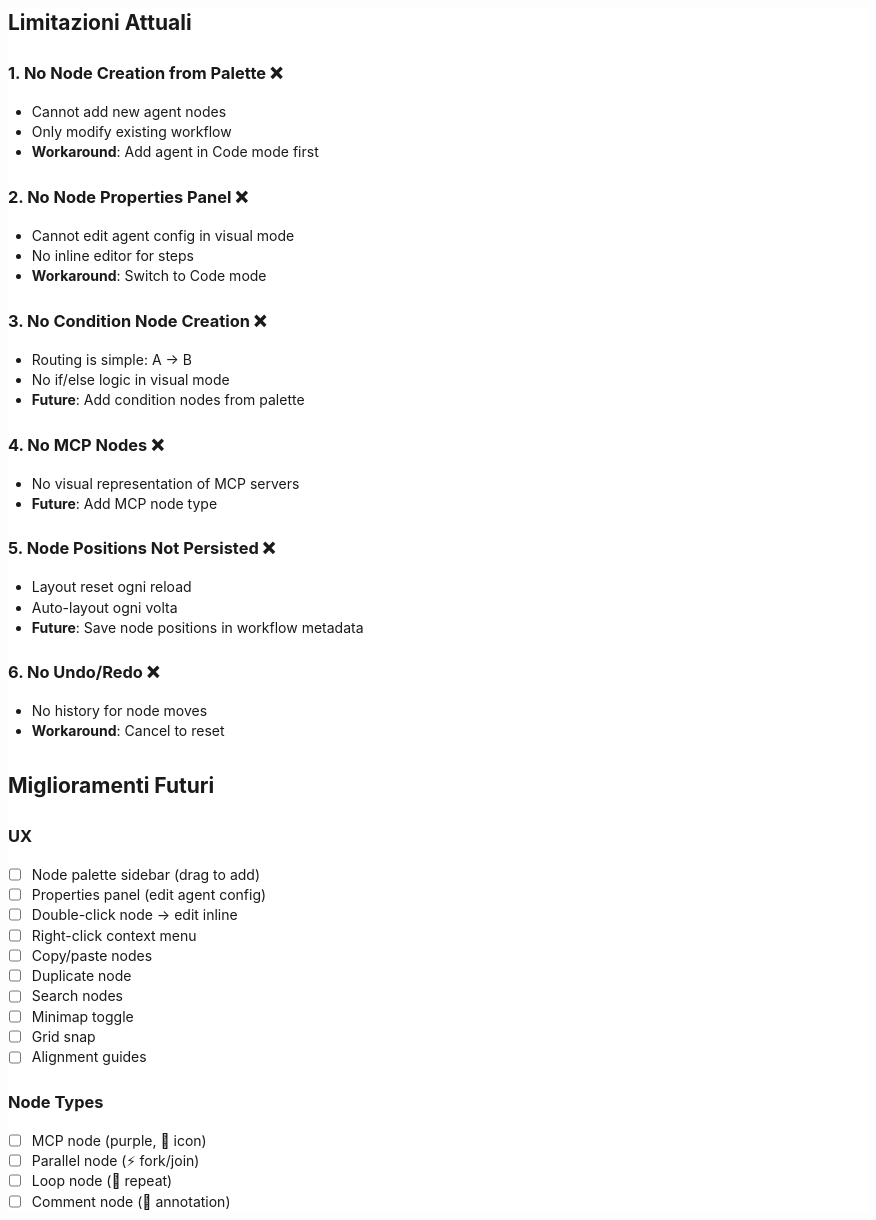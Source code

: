 ## Limitazioni Attuali

### 1. No Node Creation from Palette ❌
- Cannot add new agent nodes
- Only modify existing workflow
- **Workaround**: Add agent in Code mode first

### 2. No Node Properties Panel ❌
- Cannot edit agent config in visual mode
- No inline editor for steps
- **Workaround**: Switch to Code mode

### 3. No Condition Node Creation ❌
- Routing is simple: A → B
- No if/else logic in visual mode
- **Future**: Add condition nodes from palette

### 4. No MCP Nodes ❌
- No visual representation of MCP servers
- **Future**: Add MCP node type

### 5. Node Positions Not Persisted ❌
- Layout reset ogni reload
- Auto-layout ogni volta
- **Future**: Save node positions in workflow metadata

### 6. No Undo/Redo ❌
- No history for node moves
- **Workaround**: Cancel to reset

## Miglioramenti Futuri

### UX
- [ ] Node palette sidebar (drag to add)
- [ ] Properties panel (edit agent config)
- [ ] Double-click node → edit inline
- [ ] Right-click context menu
- [ ] Copy/paste nodes
- [ ] Duplicate node
- [ ] Search nodes
- [ ] Minimap toggle
- [ ] Grid snap
- [ ] Alignment guides

### Node Types
- [ ] MCP node (purple, 🔌 icon)
- [ ] Parallel node (⚡ fork/join)
- [ ] Loop node (🔄 repeat)
- [ ] Comment node (📝 annotation)
